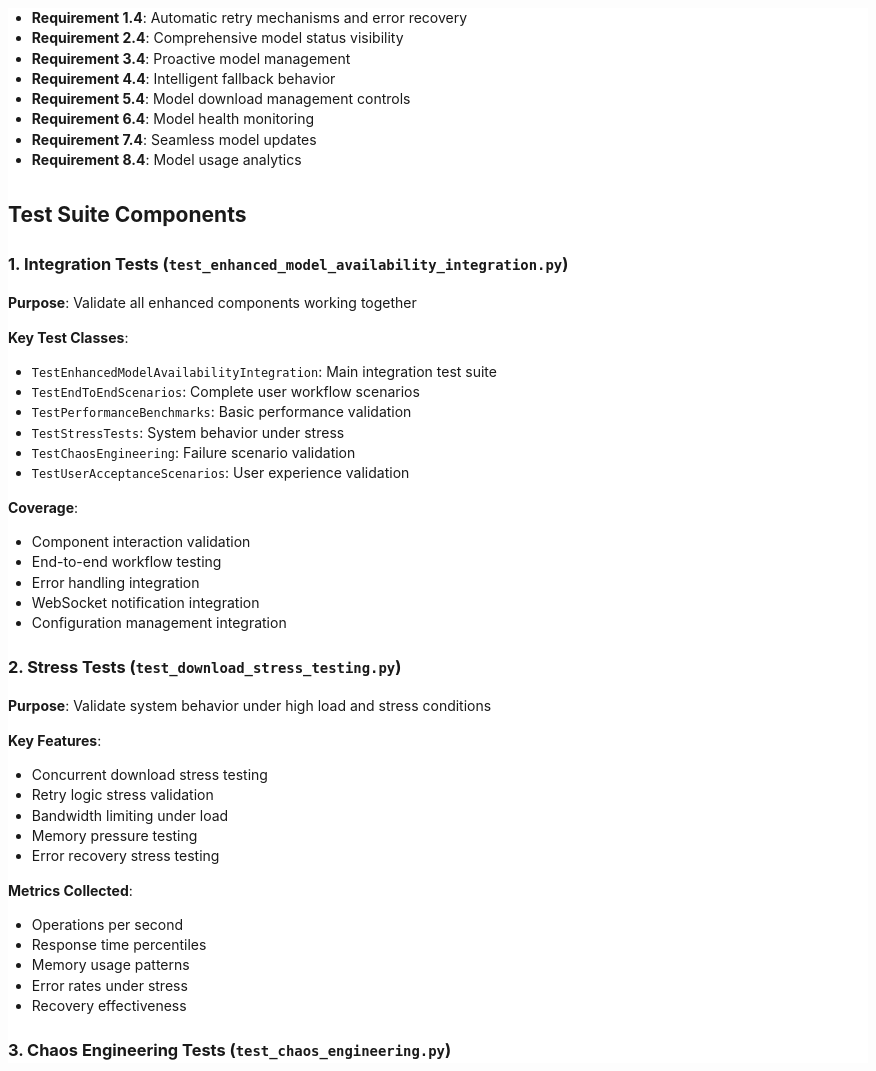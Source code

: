 - **Requirement 1.4**: Automatic retry mechanisms and error recovery
- **Requirement 2.4**: Comprehensive model status visibility
- **Requirement 3.4**: Proactive model management
- **Requirement 4.4**: Intelligent fallback behavior
- **Requirement 5.4**: Model download management controls
- **Requirement 6.4**: Model health monitoring
- **Requirement 7.4**: Seamless model updates
- **Requirement 8.4**: Model usage analytics

## Test Suite Components

### 1. Integration Tests (`test_enhanced_model_availability_integration.py`)

**Purpose**: Validate all enhanced components working together

**Key Test Classes**:

- `TestEnhancedModelAvailabilityIntegration`: Main integration test suite
- `TestEndToEndScenarios`: Complete user workflow scenarios
- `TestPerformanceBenchmarks`: Basic performance validation
- `TestStressTests`: System behavior under stress
- `TestChaosEngineering`: Failure scenario validation
- `TestUserAcceptanceScenarios`: User experience validation

**Coverage**:

- Component interaction validation
- End-to-end workflow testing
- Error handling integration
- WebSocket notification integration
- Configuration management integration

### 2. Stress Tests (`test_download_stress_testing.py`)

**Purpose**: Validate system behavior under high load and stress conditions

**Key Features**:

- Concurrent download stress testing
- Retry logic stress validation
- Bandwidth limiting under load
- Memory pressure testing
- Error recovery stress testing

**Metrics Collected**:

- Operations per second
- Response time percentiles
- Memory usage patterns
- Error rates under stress
- Recovery effectiveness

### 3. Chaos Engineering Tests (`test_chaos_engineering.py`)
